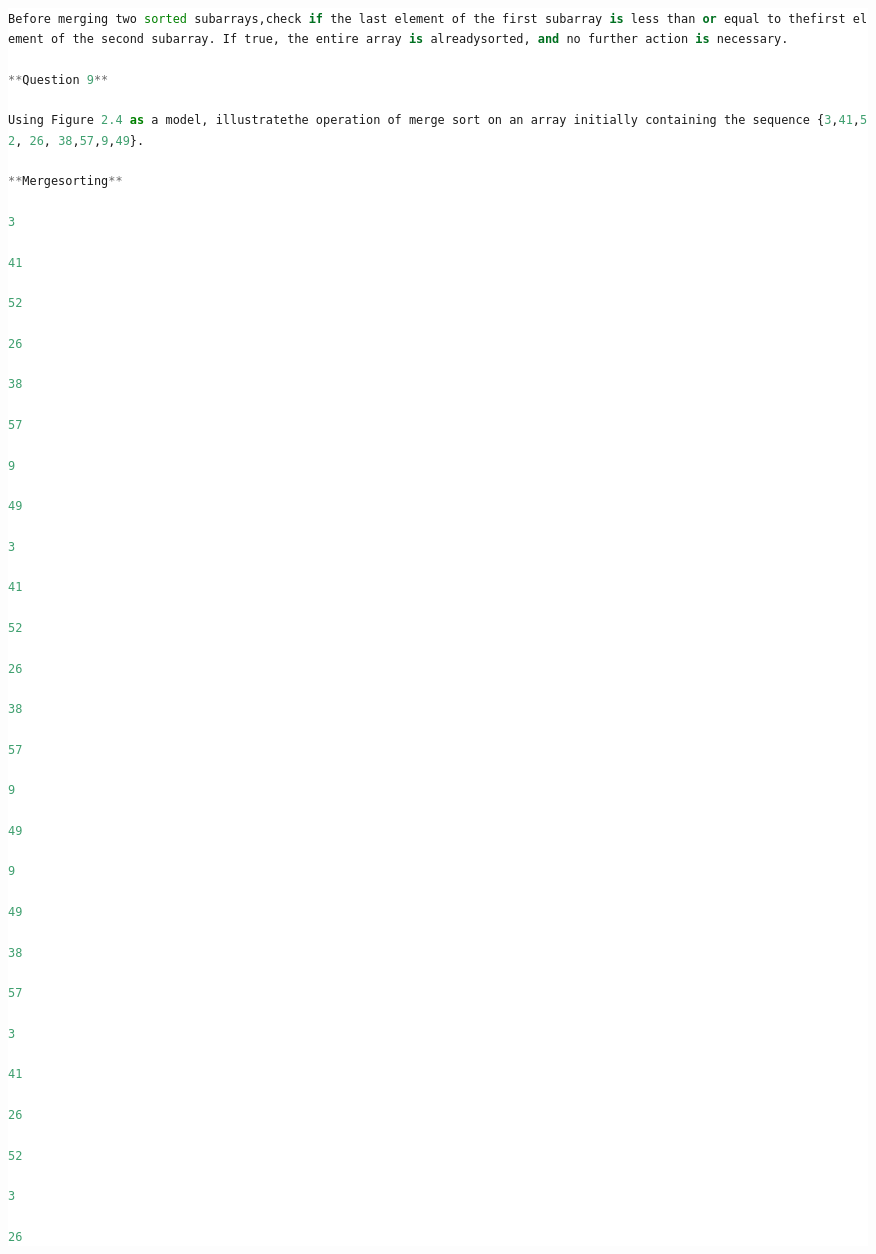 ```python
Before merging two sorted subarrays,check if the last element of the first subarray is less than or equal to thefirst element of the second subarray. If true, the entire array is alreadysorted, and no further action is necessary.

**Question 9**

Using Figure 2.4 as a model, illustratethe operation of merge sort on an array initially containing the sequence {3,41,52, 26, 38,57,9,49}.

**Mergesorting**

3

41

52

26

38

57

9

49

3

41

52

26

38

57

9

49

9

49

38

57

3

41

26

52

3

26

```